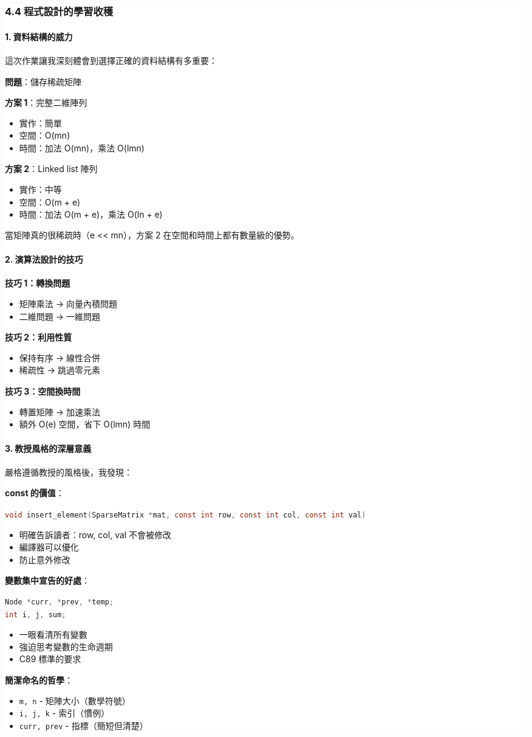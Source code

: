 ### 4.4 程式設計的學習收穫

#### 1. 資料結構的威力

這次作業讓我深刻體會到選擇正確的資料結構有多重要：

**問題**：儲存稀疏矩陣

**方案 1**：完整二維陣列
- 實作：簡單
- 空間：O(mn)
- 時間：加法 O(mn)，乘法 O(lmn)

**方案 2**：Linked list 陣列
- 實作：中等
- 空間：O(m + e)
- 時間：加法 O(m + e)，乘法 O(ln + e)

當矩陣真的很稀疏時（e << mn），方案 2 在空間和時間上都有數量級的優勢。

#### 2. 演算法設計的技巧

**技巧 1：轉換問題**
- 矩陣乘法 → 向量內積問題
- 二維問題 → 一維問題

**技巧 2：利用性質**
- 保持有序 → 線性合併
- 稀疏性 → 跳過零元素

**技巧 3：空間換時間**
- 轉置矩陣 → 加速乘法
- 額外 O(e) 空間，省下 O(lmn) 時間

#### 3. 教授風格的深層意義

嚴格遵循教授的風格後，我發現：

**const 的價值**：
```c
void insert_element(SparseMatrix *mat, const int row, const int col, const int val)
```
- 明確告訴讀者：row, col, val 不會被修改
- 編譯器可以優化
- 防止意外修改

**變數集中宣告的好處**：
```c
Node *curr, *prev, *temp;
int i, j, sum;
```
- 一眼看清所有變數
- 強迫思考變數的生命週期
- C89 標準的要求

**簡潔命名的哲學**：
- `m, n` - 矩陣大小（數學符號）
- `i, j, k` - 索引（慣例）
- `curr, prev` - 指標（簡短但清楚）
